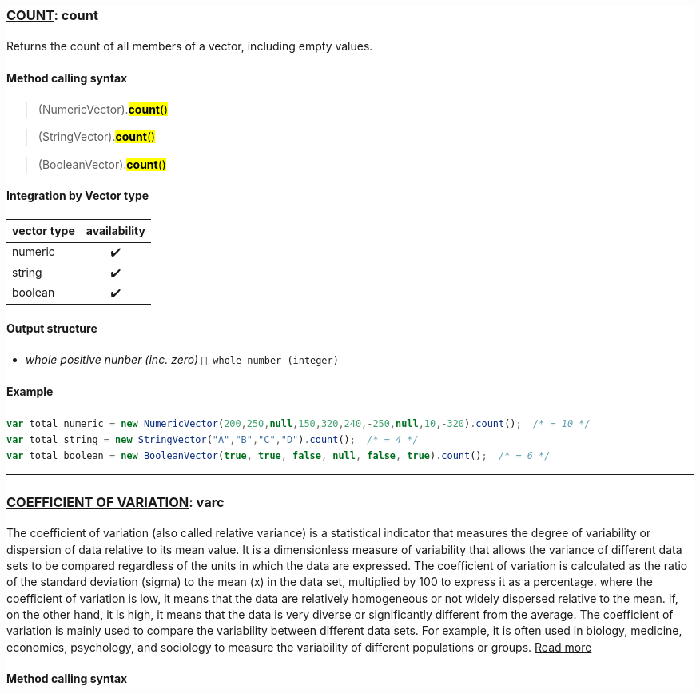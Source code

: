
### [COUNT](#count): count

Returns the count of all members of a vector, including empty values.

#### Method calling syntax


> (NumericVector).<mark>**count**()

> (StringVector).<mark>**count**()

> (BooleanVector).<mark>**count**()


#### Integration by Vector type

| vector type | availability |
| --- |  :---: | 
| numeric | ✔️ |
| string | ✔️ |
| boolean | ✔️ |

#### Output structure

- *whole positive nunber (inc. zero)* `🔴 whole number (integer)`

#### Example

```js
var total_numeric = new NumericVector(200,250,null,150,320,240,-250,null,10,-320).count();  /* = 10 */
var total_string = new StringVector("A","B","C","D").count();  /* = 4 */
var total_boolean = new BooleanVector(true, true, false, null, false, true).count();  /* = 6 */
```

---

### [COEFFICIENT OF VARIATION](#varc): varc

The coefficient of variation (also called relative variance) is a statistical indicator that measures the degree of variability or dispersion of data relative to its mean value. It is a dimensionless measure of variability that allows the variance of different data sets to be compared regardless of the units in which the data are expressed. The coefficient of variation is calculated as the ratio of the standard deviation (sigma) to the mean (x) in the data set, multiplied by 100 to express it as a percentage. where the coefficient of variation is low, it means that the data are relatively homogeneous or not widely dispersed relative to the mean. If, on the other hand, it is high, it means that the data is very diverse or significantly different from the average. The coefficient of variation is mainly used to compare the variability between different data sets. For example, it is often used in biology, medicine, economics, psychology, and sociology to measure the variability of different populations or groups. [Read more](https://en.wikipedia.org/wiki/Coefficient_of_variation)

#### Method calling syntax

